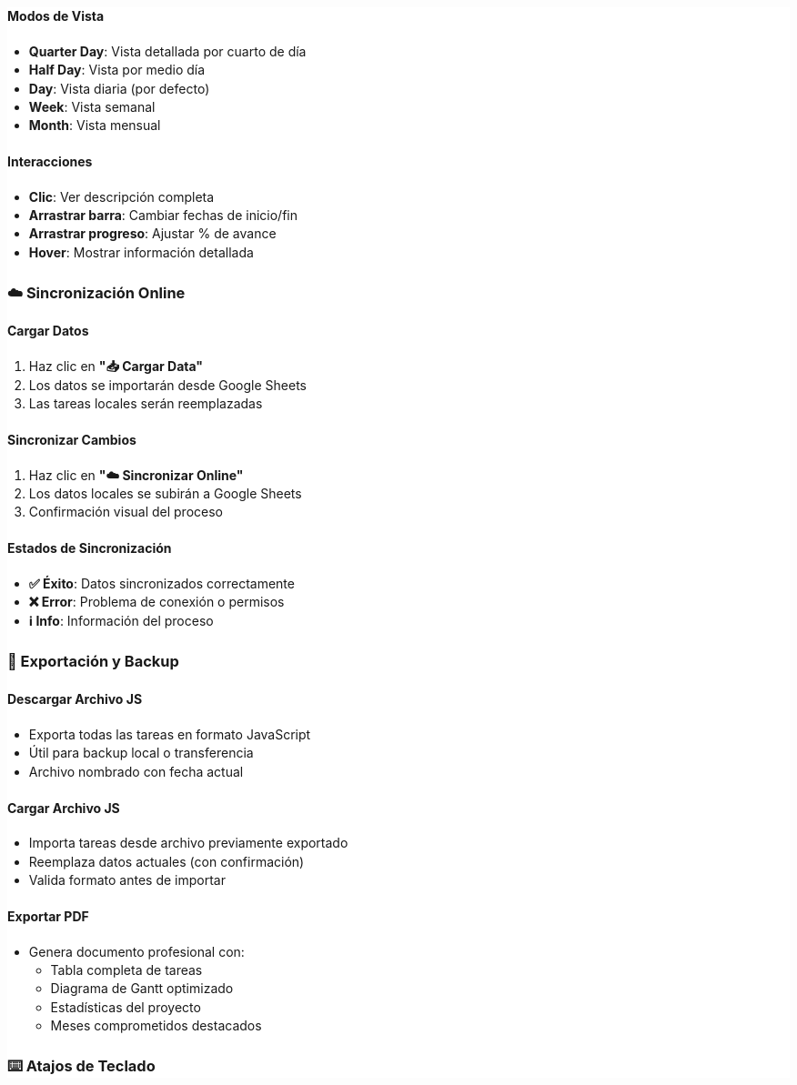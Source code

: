 #### Modos de Vista
- **Quarter Day**: Vista detallada por cuarto de día
- **Half Day**: Vista por medio día
- **Day**: Vista diaria (por defecto)
- **Week**: Vista semanal
- **Month**: Vista mensual

#### Interacciones
- **Clic**: Ver descripción completa
- **Arrastrar barra**: Cambiar fechas de inicio/fin
- **Arrastrar progreso**: Ajustar % de avance
- **Hover**: Mostrar información detallada

### ☁️ Sincronización Online

#### Cargar Datos
1. Haz clic en **"📥 Cargar Data"**
2. Los datos se importarán desde Google Sheets
3. Las tareas locales serán reemplazadas

#### Sincronizar Cambios
1. Haz clic en **"☁️ Sincronizar Online"**
2. Los datos locales se subirán a Google Sheets
3. Confirmación visual del proceso

#### Estados de Sincronización
- **✅ Éxito**: Datos sincronizados correctamente
- **❌ Error**: Problema de conexión o permisos
- **ℹ️ Info**: Información del proceso

### 💾 Exportación y Backup

#### Descargar Archivo JS
- Exporta todas las tareas en formato JavaScript
- Útil para backup local o transferencia
- Archivo nombrado con fecha actual

#### Cargar Archivo JS
- Importa tareas desde archivo previamente exportado
- Reemplaza datos actuales (con confirmación)
- Valida formato antes de importar

#### Exportar PDF
- Genera documento profesional con:
  - Tabla completa de tareas
  - Diagrama de Gantt optimizado
  - Estadísticas del proyecto
  - Meses comprometidos destacados

### ⌨️ Atajos de Teclado
